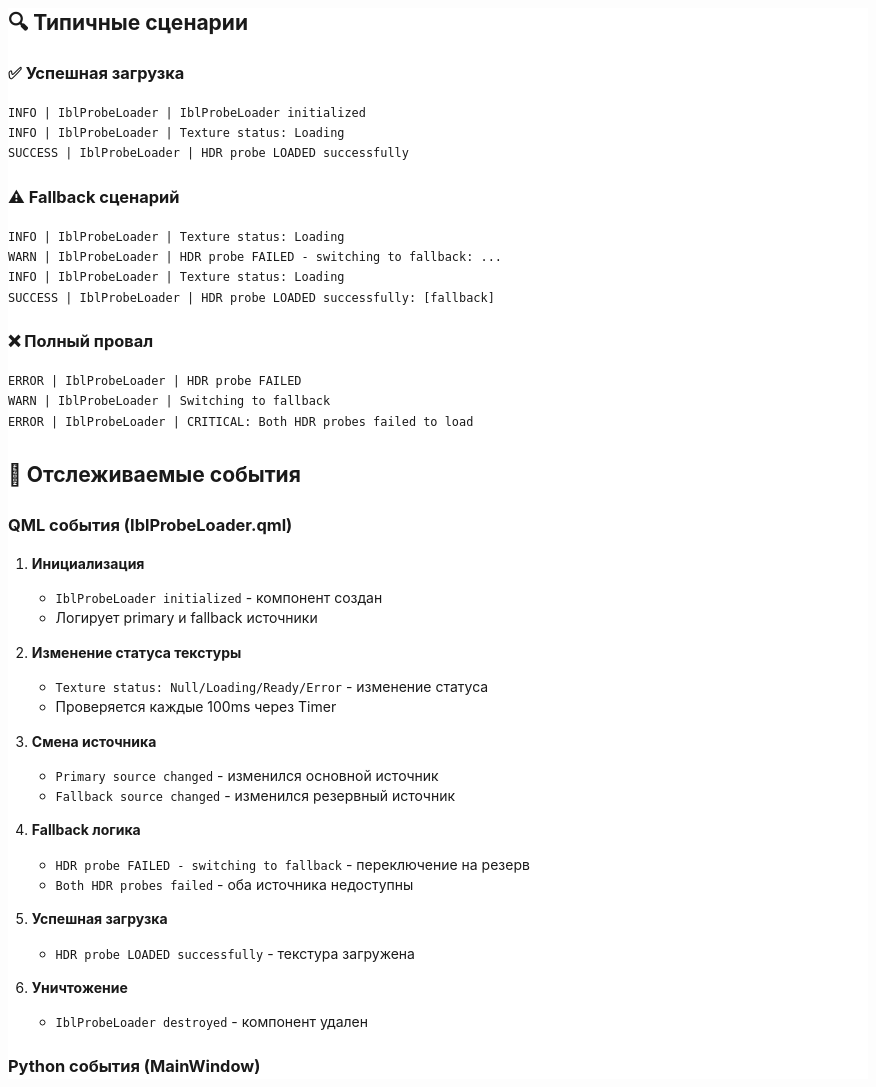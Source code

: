 ## 🔍 Типичные сценарии

### ✅ Успешная загрузка

```
INFO | IblProbeLoader | IblProbeLoader initialized
INFO | IblProbeLoader | Texture status: Loading
SUCCESS | IblProbeLoader | HDR probe LOADED successfully
```

### ⚠️ Fallback сценарий

```
INFO | IblProbeLoader | Texture status: Loading
WARN | IblProbeLoader | HDR probe FAILED - switching to fallback: ...
INFO | IblProbeLoader | Texture status: Loading
SUCCESS | IblProbeLoader | HDR probe LOADED successfully: [fallback]
```

### ❌ Полный провал

```
ERROR | IblProbeLoader | HDR probe FAILED
WARN | IblProbeLoader | Switching to fallback
ERROR | IblProbeLoader | CRITICAL: Both HDR probes failed to load
```

## 🔧 Отслеживаемые события

### QML события (IblProbeLoader.qml)

1. **Инициализация**
   - `IblProbeLoader initialized` - компонент создан
   - Логирует primary и fallback источники

2. **Изменение статуса текстуры**
   - `Texture status: Null/Loading/Ready/Error` - изменение статуса
   - Проверяется каждые 100ms через Timer

3. **Смена источника**
   - `Primary source changed` - изменился основной источник
   - `Fallback source changed` - изменился резервный источник

4. **Fallback логика**
   - `HDR probe FAILED - switching to fallback` - переключение на резерв
   - `Both HDR probes failed` - оба источника недоступны

5. **Успешная загрузка**
   - `HDR probe LOADED successfully` - текстура загружена

6. **Уничтожение**
   - `IblProbeLoader destroyed` - компонент удален

### Python события (MainWindow)
